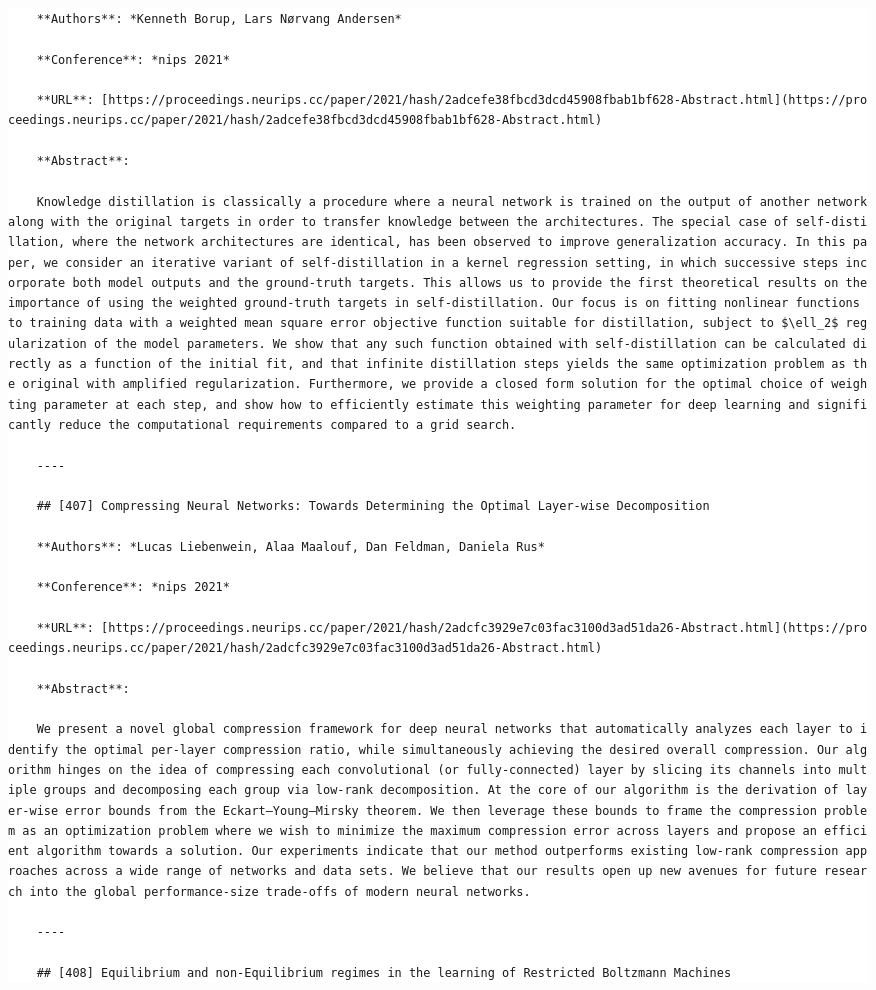        **Authors**: *Kenneth Borup, Lars Nørvang Andersen*

        **Conference**: *nips 2021*

        **URL**: [https://proceedings.neurips.cc/paper/2021/hash/2adcefe38fbcd3dcd45908fbab1bf628-Abstract.html](https://proceedings.neurips.cc/paper/2021/hash/2adcefe38fbcd3dcd45908fbab1bf628-Abstract.html)

        **Abstract**:

        Knowledge distillation is classically a procedure where a neural network is trained on the output of another network along with the original targets in order to transfer knowledge between the architectures. The special case of self-distillation, where the network architectures are identical, has been observed to improve generalization accuracy. In this paper, we consider an iterative variant of self-distillation in a kernel regression setting, in which successive steps incorporate both model outputs and the ground-truth targets. This allows us to provide the first theoretical results on the importance of using the weighted ground-truth targets in self-distillation. Our focus is on fitting nonlinear functions to training data with a weighted mean square error objective function suitable for distillation, subject to $\ell_2$ regularization of the model parameters. We show that any such function obtained with self-distillation can be calculated directly as a function of the initial fit, and that infinite distillation steps yields the same optimization problem as the original with amplified regularization. Furthermore, we provide a closed form solution for the optimal choice of weighting parameter at each step, and show how to efficiently estimate this weighting parameter for deep learning and significantly reduce the computational requirements compared to a grid search.

        ----

        ## [407] Compressing Neural Networks: Towards Determining the Optimal Layer-wise Decomposition

        **Authors**: *Lucas Liebenwein, Alaa Maalouf, Dan Feldman, Daniela Rus*

        **Conference**: *nips 2021*

        **URL**: [https://proceedings.neurips.cc/paper/2021/hash/2adcfc3929e7c03fac3100d3ad51da26-Abstract.html](https://proceedings.neurips.cc/paper/2021/hash/2adcfc3929e7c03fac3100d3ad51da26-Abstract.html)

        **Abstract**:

        We present a novel global compression framework for deep neural networks that automatically analyzes each layer to identify the optimal per-layer compression ratio, while simultaneously achieving the desired overall compression. Our algorithm hinges on the idea of compressing each convolutional (or fully-connected) layer by slicing its channels into multiple groups and decomposing each group via low-rank decomposition. At the core of our algorithm is the derivation of layer-wise error bounds from the Eckart–Young–Mirsky theorem. We then leverage these bounds to frame the compression problem as an optimization problem where we wish to minimize the maximum compression error across layers and propose an efficient algorithm towards a solution. Our experiments indicate that our method outperforms existing low-rank compression approaches across a wide range of networks and data sets. We believe that our results open up new avenues for future research into the global performance-size trade-offs of modern neural networks.

        ----

        ## [408] Equilibrium and non-Equilibrium regimes in the learning of Restricted Boltzmann Machines

